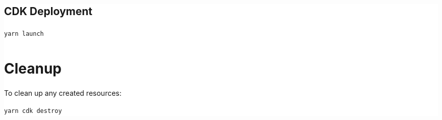 ## CDK Deployment

```bash
yarn launch
```

# Cleanup

To clean up any created resources:

```bash
yarn cdk destroy
```
